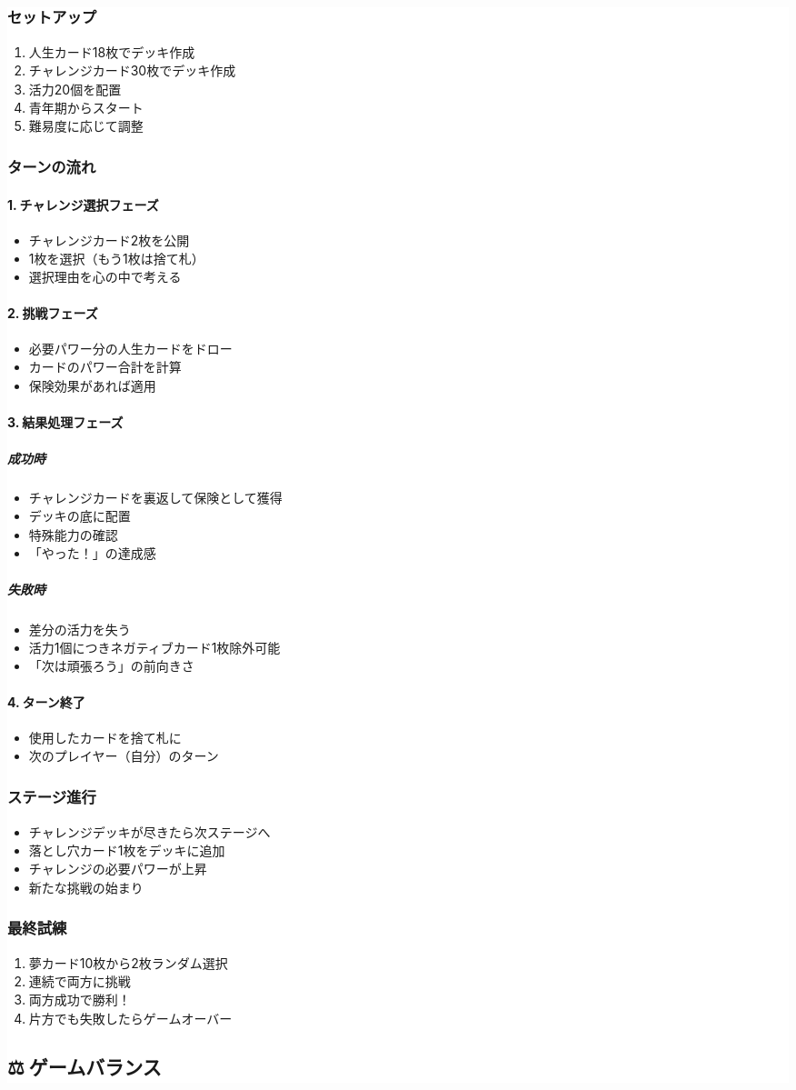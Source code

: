 ### セットアップ
1. 人生カード18枚でデッキ作成
2. チャレンジカード30枚でデッキ作成
3. 活力20個を配置
4. 青年期からスタート
5. 難易度に応じて調整

### ターンの流れ

#### 1. チャレンジ選択フェーズ
- チャレンジカード2枚を公開
- 1枚を選択（もう1枚は捨て札）
- 選択理由を心の中で考える

#### 2. 挑戦フェーズ
- 必要パワー分の人生カードをドロー
- カードのパワー合計を計算
- 保険効果があれば適用

#### 3. 結果処理フェーズ

##### 成功時
- チャレンジカードを裏返して保険として獲得
- デッキの底に配置
- 特殊能力の確認
- 「やった！」の達成感

##### 失敗時
- 差分の活力を失う
- 活力1個につきネガティブカード1枚除外可能
- 「次は頑張ろう」の前向きさ

#### 4. ターン終了
- 使用したカードを捨て札に
- 次のプレイヤー（自分）のターン

### ステージ進行
- チャレンジデッキが尽きたら次ステージへ
- 落とし穴カード1枚をデッキに追加
- チャレンジの必要パワーが上昇
- 新たな挑戦の始まり

### 最終試練
1. 夢カード10枚から2枚ランダム選択
2. 連続で両方に挑戦
3. 両方成功で勝利！
4. 片方でも失敗したらゲームオーバー

## ⚖️ ゲームバランス
